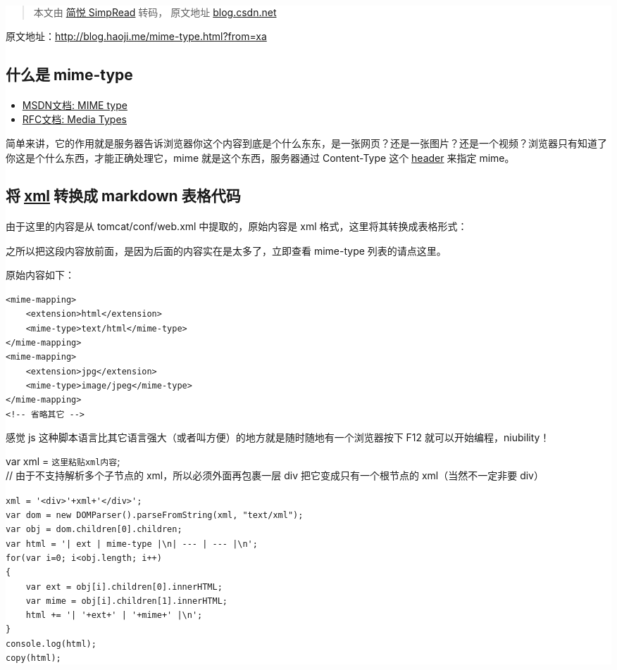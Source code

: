 > 本文由 [简悦 SimpRead](http://ksria.com/simpread/) 转码， 原文地址 [blog.csdn.net](https://blog.csdn.net/kael_wyh/article/details/124843737)

原文地址：http://blog.haoji.me/mime-type.html?from=xa

什么是 mime-type
-------------

- [MSDN文档: MIME type](https://developer.mozilla.org/zh-CN/docs/Glossary/MIME_type)
- [RFC文档: Media Types](https://www.iana.org/assignments/media-types/media-types.xhtml)

简单来讲，它的作用就是服务器告诉浏览器你这个内容到底是个什么东东，是一张网页？还是一张图片？还是一个视频？浏览器只有知道了你这是个什么东西，才能正确处理它，mime 就是这个东西，服务器通过 Content-Type 这个 [header](https://so.csdn.net/so/search?q=header&spm=1001.2101.3001.7020) 来指定 mime。

将 [xml](https://so.csdn.net/so/search?q=xml&spm=1001.2101.3001.7020) 转换成 markdown 表格代码
--------------------------------------------------------------------------------------

由于这里的内容是从 tomcat/conf/web.xml 中提取的，原始内容是 xml 格式，这里将其转换成表格形式：

之所以把这段内容放前面，是因为后面的内容实在是太多了，立即查看 mime-type 列表的请点这里。

原始内容如下：

```
<mime-mapping>
    <extension>html</extension>
    <mime-type>text/html</mime-type>
</mime-mapping>
<mime-mapping>
    <extension>jpg</extension>
    <mime-type>image/jpeg</mime-type>
</mime-mapping>
<!-- 省略其它 -->

```

感觉 js 这种脚本语言比其它语言强大（或者叫方便）的地方就是随时随地有一个浏览器按下 F12 就可以开始编程，niubility！

var xml = `这里粘贴xml内容`;  
// 由于不支持解析多个子节点的 xml，所以必须外面再包裹一层 div 把它变成只有一个根节点的 xml（当然不一定非要 div）

```
xml = '<div>'+xml+'</div>';
var dom = new DOMParser().parseFromString(xml, "text/xml");
var obj = dom.children[0].children;
var html = '| ext | mime-type |\n| --- | --- |\n';
for(var i=0; i<obj.length; i++)
{
    var ext = obj[i].children[0].innerHTML;
    var mime = obj[i].children[1].innerHTML;
    html += '| '+ext+' | '+mime+' |\n';
}
console.log(html);
copy(html);

```
